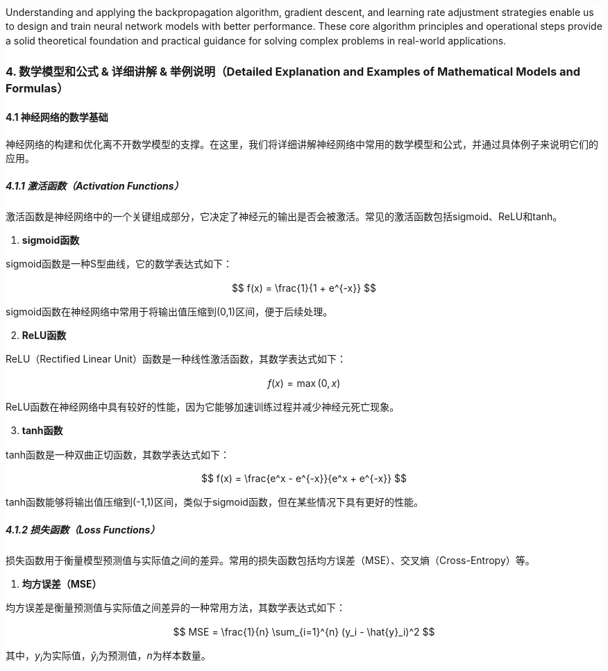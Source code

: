 Understanding and applying the backpropagation algorithm, gradient descent, and learning rate adjustment strategies enable us to design and train neural network models with better performance. These core algorithm principles and operational steps provide a solid theoretical foundation and practical guidance for solving complex problems in real-world applications.

### 4. 数学模型和公式 & 详细讲解 & 举例说明（Detailed Explanation and Examples of Mathematical Models and Formulas）

#### 4.1 神经网络的数学基础

神经网络的构建和优化离不开数学模型的支撑。在这里，我们将详细讲解神经网络中常用的数学模型和公式，并通过具体例子来说明它们的应用。

##### 4.1.1 激活函数（Activation Functions）

激活函数是神经网络中的一个关键组成部分，它决定了神经元的输出是否会被激活。常见的激活函数包括sigmoid、ReLU和tanh。

1. **sigmoid函数**

sigmoid函数是一种S型曲线，它的数学表达式如下：

$$
f(x) = \frac{1}{1 + e^{-x}}
$$

sigmoid函数在神经网络中常用于将输出值压缩到(0,1)区间，便于后续处理。

2. **ReLU函数**

ReLU（Rectified Linear Unit）函数是一种线性激活函数，其数学表达式如下：

$$
f(x) = \max(0, x)
$$

ReLU函数在神经网络中具有较好的性能，因为它能够加速训练过程并减少神经元死亡现象。

3. **tanh函数**

tanh函数是一种双曲正切函数，其数学表达式如下：

$$
f(x) = \frac{e^x - e^{-x}}{e^x + e^{-x}}
$$

tanh函数能够将输出值压缩到(-1,1)区间，类似于sigmoid函数，但在某些情况下具有更好的性能。

##### 4.1.2 损失函数（Loss Functions）

损失函数用于衡量模型预测值与实际值之间的差异。常用的损失函数包括均方误差（MSE）、交叉熵（Cross-Entropy）等。

1. **均方误差（MSE）**

均方误差是衡量预测值与实际值之间差异的一种常用方法，其数学表达式如下：

$$
MSE = \frac{1}{n} \sum_{i=1}^{n} (y_i - \hat{y}_i)^2
$$

其中，$y_i$为实际值，$\hat{y}_i$为预测值，$n$为样本数量。
